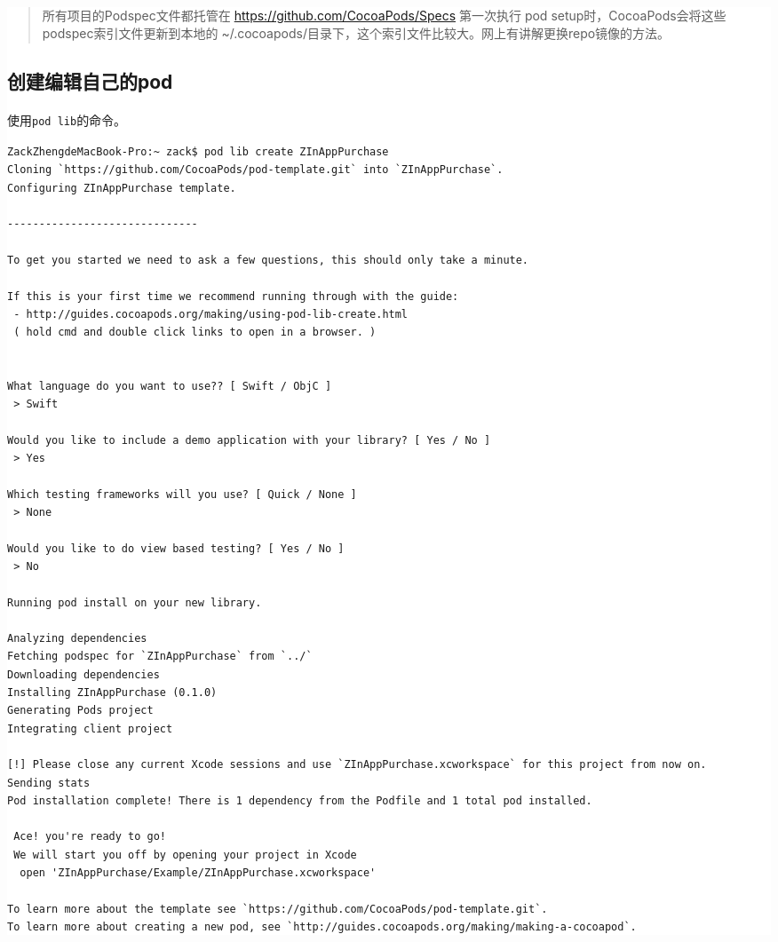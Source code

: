 > 所有项目的Podspec文件都托管在 https://github.com/CocoaPods/Specs 第一次执行 pod setup时，CocoaPods会将这些podspec索引文件更新到本地的 ~/.cocoapods/目录下，这个索引文件比较大。网上有讲解更换repo镜像的方法。




## 创建编辑自己的pod


使用`pod lib`的命令。

```
ZackZhengdeMacBook-Pro:~ zack$ pod lib create ZInAppPurchase
Cloning `https://github.com/CocoaPods/pod-template.git` into `ZInAppPurchase`.
Configuring ZInAppPurchase template.

------------------------------

To get you started we need to ask a few questions, this should only take a minute.

If this is your first time we recommend running through with the guide: 
 - http://guides.cocoapods.org/making/using-pod-lib-create.html
 ( hold cmd and double click links to open in a browser. )


What language do you want to use?? [ Swift / ObjC ]
 > Swift

Would you like to include a demo application with your library? [ Yes / No ]
 > Yes

Which testing frameworks will you use? [ Quick / None ]
 > None

Would you like to do view based testing? [ Yes / No ]
 > No

Running pod install on your new library.

Analyzing dependencies
Fetching podspec for `ZInAppPurchase` from `../`
Downloading dependencies
Installing ZInAppPurchase (0.1.0)
Generating Pods project
Integrating client project

[!] Please close any current Xcode sessions and use `ZInAppPurchase.xcworkspace` for this project from now on.
Sending stats
Pod installation complete! There is 1 dependency from the Podfile and 1 total pod installed.

 Ace! you're ready to go!
 We will start you off by opening your project in Xcode
  open 'ZInAppPurchase/Example/ZInAppPurchase.xcworkspace'

To learn more about the template see `https://github.com/CocoaPods/pod-template.git`.
To learn more about creating a new pod, see `http://guides.cocoapods.org/making/making-a-cocoapod`.
```
